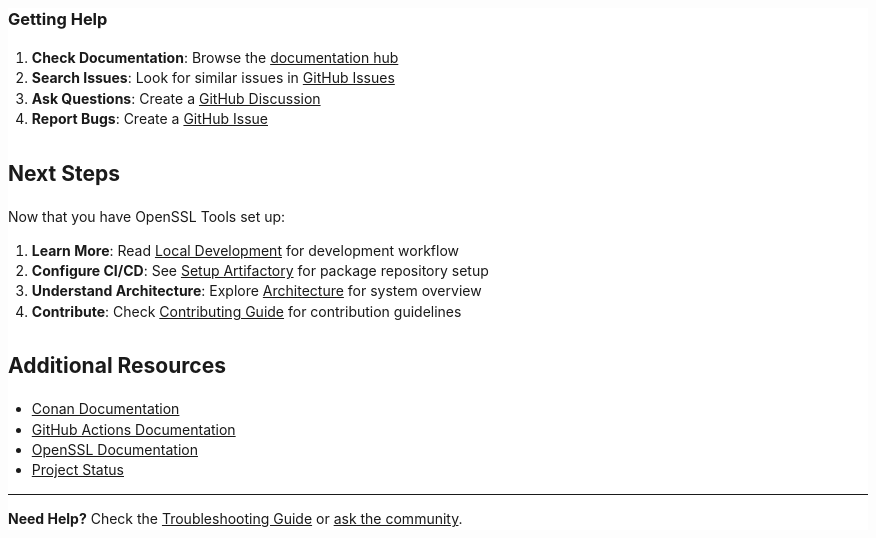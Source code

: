 ### Getting Help

1. **Check Documentation**: Browse the [documentation hub](../README.md)
2. **Search Issues**: Look for similar issues in [GitHub Issues](https://github.com/sparesparrow/openssl-tools/issues)
3. **Ask Questions**: Create a [GitHub Discussion](https://github.com/sparesparrow/openssl-tools/discussions)
4. **Report Bugs**: Create a [GitHub Issue](https://github.com/sparesparrow/openssl-tools/issues/new)

## Next Steps

Now that you have OpenSSL Tools set up:

1. **Learn More**: Read [Local Development](local-development.md) for development workflow
2. **Configure CI/CD**: See [Setup Artifactory](../how-to/setup-artifactory.md) for package repository setup
3. **Understand Architecture**: Explore [Architecture](../explanation/architecture.md) for system overview
4. **Contribute**: Check [Contributing Guide](../../CONTRIBUTING.md) for contribution guidelines

## Additional Resources

- [Conan Documentation](https://docs.conan.io/)
- [GitHub Actions Documentation](https://docs.github.com/en/actions)
- [OpenSSL Documentation](https://www.openssl.org/docs/)
- [Project Status](../../STATUS.md)

---

**Need Help?** Check the [Troubleshooting Guide](../how-to/troubleshooting.md) or [ask the community](https://github.com/sparesparrow/openssl-tools/discussions).
